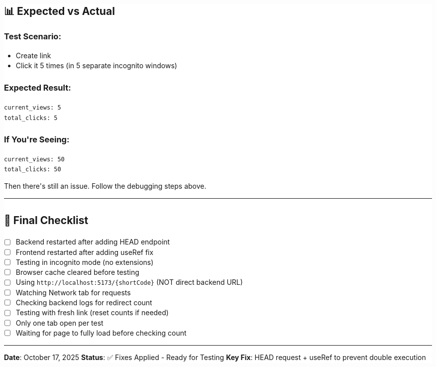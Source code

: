 ## 📊 Expected vs Actual

### Test Scenario:
- Create link
- Click it 5 times (in 5 separate incognito windows)

### Expected Result:
```
current_views: 5
total_clicks: 5
```

### If You're Seeing:
```
current_views: 50
total_clicks: 50
```

Then there's still an issue. Follow the debugging steps above.

---

## 🎯 Final Checklist

- [ ] Backend restarted after adding HEAD endpoint
- [ ] Frontend restarted after adding useRef fix
- [ ] Testing in incognito mode (no extensions)
- [ ] Browser cache cleared before testing
- [ ] Using `http://localhost:5173/{shortCode}` (NOT direct backend URL)
- [ ] Watching Network tab for requests
- [ ] Checking backend logs for redirect count
- [ ] Testing with fresh link (reset counts if needed)
- [ ] Only one tab open per test
- [ ] Waiting for page to fully load before checking count

---

**Date**: October 17, 2025
**Status**: ✅ Fixes Applied - Ready for Testing
**Key Fix**: HEAD request + useRef to prevent double execution
